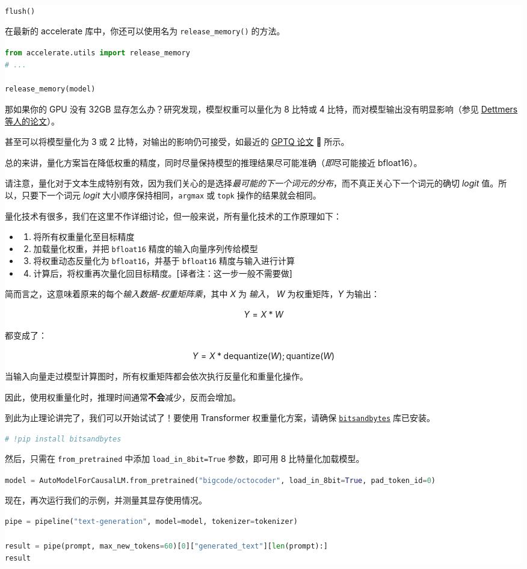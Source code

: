 ```python
flush()
```

在最新的 accelerate 库中，你还可以使用名为 `release_memory()` 的方法。

```python
from accelerate.utils import release_memory
# ...

release_memory(model)
```

那如果你的 GPU 没有 32GB 显存怎么办？研究发现，模型权重可以量化为 8 比特或 4 比特，而对模型输出没有明显影响（参见 [Dettmers 等人的论文](https://arxiv.org/abs/2208.07339)）。

甚至可以将模型量化为 3 或 2 比特，对输出的影响仍可接受，如最近的 [GPTQ 论文](https://arxiv.org/pdf/2210.17323.pdf) 🤯 所示。

总的来讲，量化方案旨在降低权重的精度，同时尽量保持模型的推理结果尽可能准确（*即*尽可能接近 bfloat16）。

请注意，量化对于文本生成特别有效，因为我们关心的是选择*最可能的下一个词元的分布*，而不真正关心下一个词元的确切 *logit* 值。所以，只要下一个词元 *logit* 大小顺序保持相同，`argmax` 或 `topk` 操作的结果就会相同。

量化技术有很多，我们在这里不作详细讨论，但一般来说，所有量化技术的工作原理如下：

- 1. 将所有权重量化至目标精度
- 2. 加载量化权重，并把 `bfloat16` 精度的输入向量序列传给模型
- 3. 将权重动态反量化为 `bfloat16`，并基于 `bfloat16` 精度与输入进行计算
- 4. 计算后，将权重再次量化回目标精度。[译者注：这一步一般不需要做]

简而言之，这意味着原来的每个*输入数据-权重矩阵乘*，其中 $X$ 为 *输入*， $W$ 为权重矩阵，$Y$ 为输出：

$$ Y = X * W $$

都变成了：

$$ Y = X * \text{dequantize}(W); \text{quantize}(W) $$

当输入向量走过模型计算图时，所有权重矩阵都会依次执行反量化和重量化操作。

因此，使用权重量化时，推理时间通常**不会**减少，反而会增加。

到此为止理论讲完了，我们可以开始试试了！要使用 Transformer 权重量化方案，请确保
[`bitsandbytes`](https://github.com/TimDettmers/bitsandbytes) 库已安装。

```bash
# !pip install bitsandbytes
```

然后，只需在 `from_pretrained` 中添加 `load_in_8bit=True` 参数，即可用 8 比特量化加载模型。
 
```python
model = AutoModelForCausalLM.from_pretrained("bigcode/octocoder", load_in_8bit=True, pad_token_id=0)
```

现在，再次运行我们的示例，并测量其显存使用情况。

```python
pipe = pipeline("text-generation", model=model, tokenizer=tokenizer)

result = pipe(prompt, max_new_tokens=60)[0]["generated_text"][len(prompt):]
result
```
